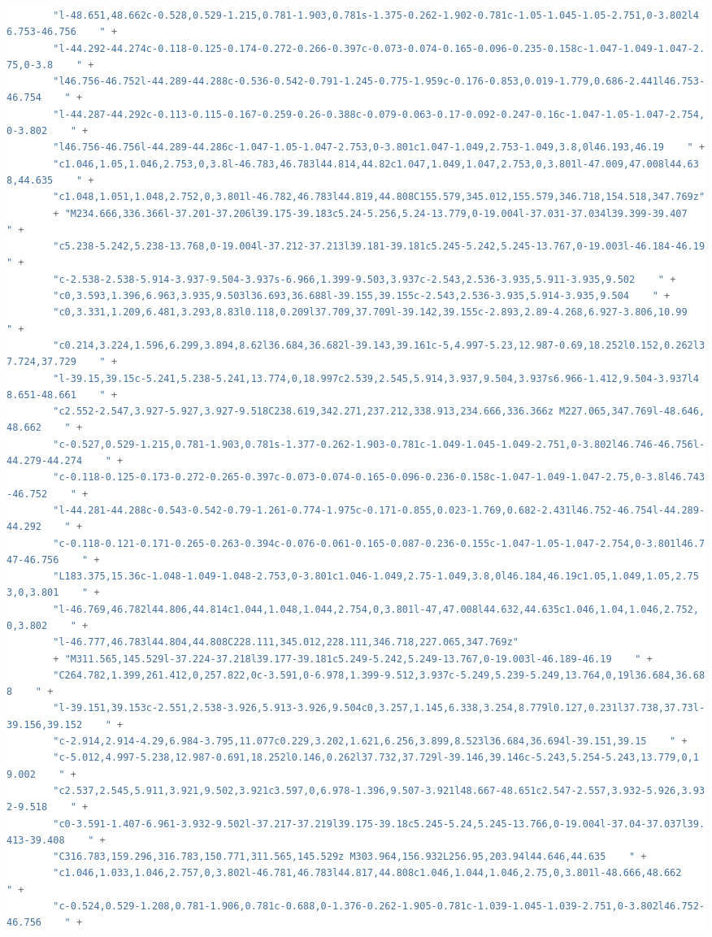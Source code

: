 ``` c#
        "l-48.651,48.662c-0.528,0.529-1.215,0.781-1.903,0.781s-1.375-0.262-1.902-0.781c-1.05-1.045-1.05-2.751,0-3.802l46.753-46.756    " +
        "l-44.292-44.274c-0.118-0.125-0.174-0.272-0.266-0.397c-0.073-0.074-0.165-0.096-0.235-0.158c-1.047-1.049-1.047-2.75,0-3.8    " +
        "l46.756-46.752l-44.289-44.288c-0.536-0.542-0.791-1.245-0.775-1.959c-0.176-0.853,0.019-1.779,0.686-2.441l46.753-46.754    " +
        "l-44.287-44.292c-0.113-0.115-0.167-0.259-0.26-0.388c-0.079-0.063-0.17-0.092-0.247-0.16c-1.047-1.05-1.047-2.754,0-3.802    " +
        "l46.756-46.756l-44.289-44.286c-1.047-1.05-1.047-2.753,0-3.801c1.047-1.049,2.753-1.049,3.8,0l46.193,46.19    " +
        "c1.046,1.05,1.046,2.753,0,3.8l-46.783,46.783l44.814,44.82c1.047,1.049,1.047,2.753,0,3.801l-47.009,47.008l44.638,44.635    " +
        "c1.048,1.051,1.048,2.752,0,3.801l-46.782,46.783l44.819,44.808C155.579,345.012,155.579,346.718,154.518,347.769z"
        + "M234.666,336.366l-37.201-37.206l39.175-39.183c5.24-5.256,5.24-13.779,0-19.004l-37.031-37.034l39.399-39.407    " +
        "c5.238-5.242,5.238-13.768,0-19.004l-37.212-37.213l39.181-39.181c5.245-5.242,5.245-13.767,0-19.003l-46.184-46.19    " +
        "c-2.538-2.538-5.914-3.937-9.504-3.937s-6.966,1.399-9.503,3.937c-2.543,2.536-3.935,5.911-3.935,9.502    " +
        "c0,3.593,1.396,6.963,3.935,9.503l36.693,36.688l-39.155,39.155c-2.543,2.536-3.935,5.914-3.935,9.504    " +
        "c0,3.331,1.209,6.481,3.293,8.83l0.118,0.209l37.709,37.709l-39.142,39.155c-2.893,2.89-4.268,6.927-3.806,10.99    " +
        "c0.214,3.224,1.596,6.299,3.894,8.62l36.684,36.682l-39.143,39.161c-5,4.997-5.23,12.987-0.69,18.252l0.152,0.262l37.724,37.729    " +
        "l-39.15,39.15c-5.241,5.238-5.241,13.774,0,18.997c2.539,2.545,5.914,3.937,9.504,3.937s6.966-1.412,9.504-3.937l48.651-48.661    " +
        "c2.552-2.547,3.927-5.927,3.927-9.518C238.619,342.271,237.212,338.913,234.666,336.366z M227.065,347.769l-48.646,48.662    " +
        "c-0.527,0.529-1.215,0.781-1.903,0.781s-1.377-0.262-1.903-0.781c-1.049-1.045-1.049-2.751,0-3.802l46.746-46.756l-44.279-44.274    " +
        "c-0.118-0.125-0.173-0.272-0.265-0.397c-0.073-0.074-0.165-0.096-0.236-0.158c-1.047-1.049-1.047-2.75,0-3.8l46.743-46.752    " +
        "l-44.281-44.288c-0.543-0.542-0.79-1.261-0.774-1.975c-0.171-0.855,0.023-1.769,0.682-2.431l46.752-46.754l-44.289-44.292    " +
        "c-0.118-0.121-0.171-0.265-0.263-0.394c-0.076-0.061-0.165-0.087-0.236-0.155c-1.047-1.05-1.047-2.754,0-3.801l46.747-46.756    " +
        "L183.375,15.36c-1.048-1.049-1.048-2.753,0-3.801c1.046-1.049,2.75-1.049,3.8,0l46.184,46.19c1.05,1.049,1.05,2.753,0,3.801    " +
        "l-46.769,46.782l44.806,44.814c1.044,1.048,1.044,2.754,0,3.801l-47,47.008l44.632,44.635c1.046,1.04,1.046,2.752,0,3.802    " +
        "l-46.777,46.783l44.804,44.808C228.111,345.012,228.111,346.718,227.065,347.769z"
        + "M311.565,145.529l-37.224-37.218l39.177-39.181c5.249-5.242,5.249-13.767,0-19.003l-46.189-46.19    " +
        "C264.782,1.399,261.412,0,257.822,0c-3.591,0-6.978,1.399-9.512,3.937c-5.249,5.239-5.249,13.764,0,19l36.684,36.688    " +
        "l-39.151,39.153c-2.551,2.538-3.926,5.913-3.926,9.504c0,3.257,1.145,6.338,3.254,8.779l0.127,0.231l37.738,37.73l-39.156,39.152    " +
        "c-2.914,2.914-4.29,6.984-3.795,11.077c0.229,3.202,1.621,6.256,3.899,8.523l36.684,36.694l-39.151,39.15    " +
        "c-5.012,4.997-5.238,12.987-0.691,18.252l0.146,0.262l37.732,37.729l-39.146,39.146c-5.243,5.254-5.243,13.779,0,19.002    " +
        "c2.537,2.545,5.911,3.921,9.502,3.921c3.597,0,6.978-1.396,9.507-3.921l48.667-48.651c2.547-2.557,3.932-5.926,3.932-9.518    " +
        "c0-3.591-1.407-6.961-3.932-9.502l-37.217-37.219l39.175-39.18c5.245-5.24,5.245-13.766,0-19.004l-37.04-37.037l39.413-39.408    " +
        "C316.783,159.296,316.783,150.771,311.565,145.529z M303.964,156.932L256.95,203.94l44.646,44.635    " +
        "c1.046,1.033,1.046,2.757,0,3.802l-46.781,46.783l44.817,44.808c1.046,1.044,1.046,2.75,0,3.801l-48.666,48.662    " +
        "c-0.524,0.529-1.208,0.781-1.906,0.781c-0.688,0-1.376-0.262-1.905-0.781c-1.039-1.045-1.039-2.751,0-3.802l46.752-46.756    " +
```